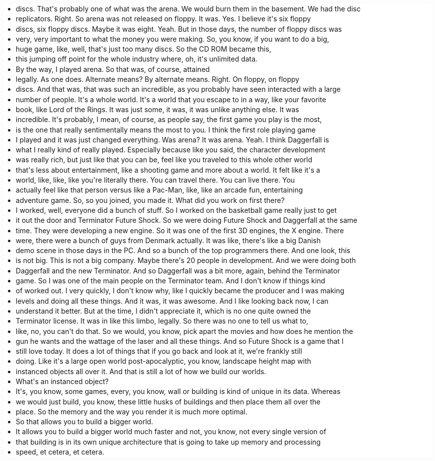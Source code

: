 *  discs. That's probably one of what was the arena. We would burn them in the basement. We had the disc
*  replicators. Right. So arena was not released on floppy. It was. Yes. I believe it's six floppy
*  discs, six floppy discs. Maybe it was eight. Yeah. But in those days, the number of floppy discs was
*  very, very important to what the money you were making. So, you know, if you want to do a big,
*  huge game, like, well, that's just too many discs. So the CD ROM became this,
*  this jumping off point for the whole industry where, oh, it's unlimited data.
*  By the way, I played arena. So that was, of course, attained
*  legally. As one does. Alternate means? By alternate means. Right. On floppy, on floppy
*  discs. And that was, that was such an incredible, as you probably have seen interacted with a large
*  number of people. It's a whole world. It's a world that you escape to in a way, like your favorite
*  book, like Lord of the Rings. It was just some, it was, it was unlike anything else. It was
*  incredible. It's probably, I mean, of course, as people say, the first game you play is the most,
*  is the one that really sentimentally means the most to you. I think the first role playing game
*  I played and it was just changed everything. Was arena? It was arena. Yeah. I think Daggerfall is
*  what I really kind of really played. Especially because like you said, the character development
*  was really rich, but just like that you can be, feel like you traveled to this whole other world
*  that's less about entertainment, like a shooting game and more about a world. It felt like it's a
*  world, like, like, like you're literally there. You can travel there. You can live there. You
*  actually feel like that person versus like a Pac-Man, like, like an arcade fun, entertaining
*  adventure game. So, so you joined, you made it. What did you work on first there?
*  I worked, well, everyone did a bunch of stuff. So I worked on the basketball game really just to get
*  it out the door and Terminator Future Shock. So we were doing Future Shock and Daggerfall at the same
*  time. They were developing a new engine. So it was one of the first 3D engines, the X engine. There
*  were, there were a bunch of guys from Denmark actually. It was like, there's like a big Danish
*  demo scene in those days in the PC. And so a bunch of the top programmers there. And one look, this
*  is not big. This is not a big company. Maybe there's 20 people in development. And we were doing both
*  Daggerfall and the new Terminator. And so Daggerfall was a bit more, again, behind the Terminator
*  game. So I was one of the main people on the Terminator team. And I don't know if things kind
*  of worked out. I very quickly, I don't know why, like I quickly became the producer and I was making
*  levels and doing all these things. And it was, it was awesome. And I like looking back now, I can
*  understand it better. But at the time, I didn't appreciate it, which is no one quite owned the
*  Terminator license. It was in like this limbo, legally. So there was no one to tell us what to,
*  like, no, you can't do that. So we would, you know, pick apart the movies and how does he mention the
*  gun he wants and the wattage of the laser and all these things. And so Future Shock is a game that I
*  still love today. It does a lot of things that if you go back and look at it, we're frankly still
*  doing. Like it's a large open world post-apocalyptic, you know, landscape height map with
*  instanced objects all over it. And that is still a lot of how we build our worlds.
*  What's an instanced object?
*  It's, you know, some games, every, you know, wall or building is kind of unique in its data. Whereas
*  we would just build, you know, these little husks of buildings and then place them all over the
*  place. So the memory and the way you render it is much more optimal.
*  So that allows you to build a bigger world.
*  It allows you to build a bigger world much faster and not, you know, not every single version of
*  that building is in its own unique architecture that is going to take up memory and processing
*  speed, et cetera, et cetera.